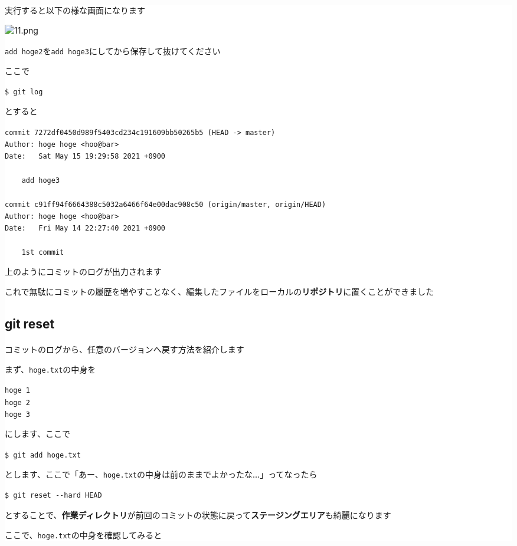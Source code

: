 実行すると以下の様な画面になります

<img src="/images/git/11.png" alt="11.png">

`add hoge2`を`add hoge3`にしてから保存して抜けてください

ここで

```
$ git log
```

とすると

```
commit 7272df0450d989f5403cd234c191609bb50265b5 (HEAD -> master)
Author: hoge hoge <hoo@bar> 
Date:   Sat May 15 19:29:58 2021 +0900

    add hoge3

commit c91ff94f6664388c5032a6466f64e00dac908c50 (origin/master, origin/HEAD)
Author: hoge hoge <hoo@bar>
Date:   Fri May 14 22:27:40 2021 +0900

    1st commit
```

上のようにコミットのログが出力されます

これで無駄にコミットの履歴を増やすことなく、編集したファイルをローカルの**リポジトリ**に置くことができました

## git reset

コミットのログから、任意のバージョンへ戻す方法を紹介します

まず、`hoge.txt`の中身を

```
hoge 1
hoge 2
hoge 3
```

にします、ここで

```
$ git add hoge.txt
```

とします、ここで「あー、`hoge.txt`の中身は前のままでよかったな...」ってなったら

```
$ git reset --hard HEAD
```

とすることで、**作業ディレクトリ**が前回のコミットの状態に戻って**ステージングエリア**も綺麗になります

ここで、`hoge.txt`の中身を確認してみると
